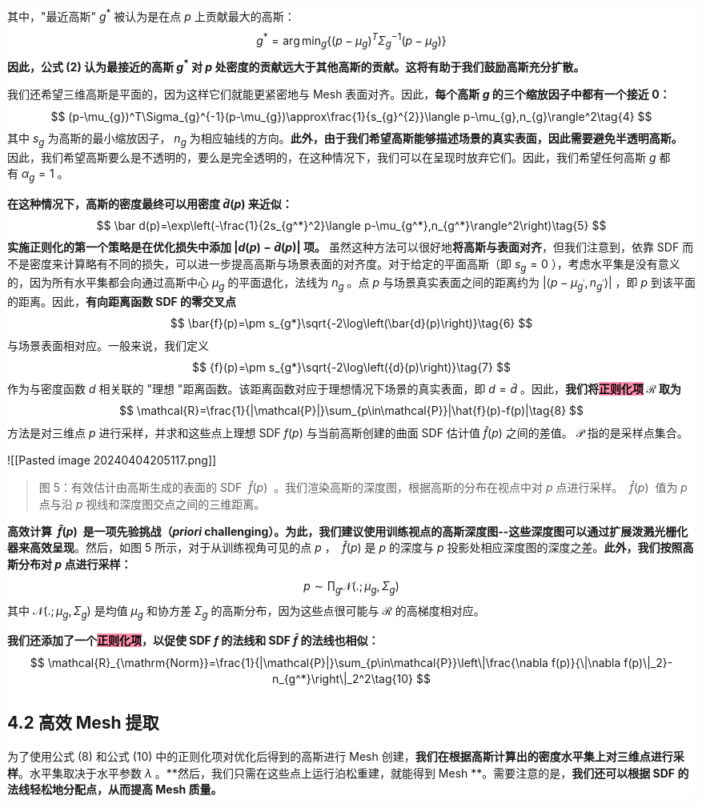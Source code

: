 其中，"最近高斯" $g^*$ 被认为是在点 $p$ 上贡献最大的高斯：
$$
g^*=\arg\min_{g}\left\{(p-\mu_{g})^T\Sigma_{g}^{-1}(p-\mu_{g})\right\}\tag{3}
$$
**因此，公式 (2) 认为最接近的高斯 $g^*$ 对 $p$ 处密度的贡献远大于其他高斯的贡献。这将有助于我们鼓励高斯充分扩散。**

我们还希望三维高斯是平面的，因为这样它们就能更紧密地与 Mesh 表面对齐。因此，**每个高斯 $g$ 的三个缩放因子中都有一个接近 0：**
$$
(p-\mu_{g})^T\Sigma_{g}^{-1}(p-\mu_{g})\approx\frac{1}{s_{g}^{2}}\langle p-\mu_{g},n_{g}\rangle^2\tag{4}
$$
其中 $s_g$ 为高斯的最小缩放因子， $n_g$ 为相应轴线的方向。**此外，由于我们希望高斯能够描述场景的真实表面，因此需要避免半透明高斯。** 因此，我们希望高斯要么是不透明的，要么是完全透明的，在这种情况下，我们可以在呈现时放弃它们。因此，我们希望任何高斯 $g$ 都有 $\alpha_g=1$ 。

**在这种情况下，高斯的密度最终可以用密度 $\bar d(p)$ 来近似：**
$$
\bar d(p)=\exp\left(-\frac{1}{2s_{g^*}^2}\langle p-\mu_{g^*},n_{g^*}\rangle^2\right)\tag{5}
$$
**实施正则化的第一个策略是在优化损失中添加 $| d(p)-\bar d(p)|$ 项。** 虽然这种方法可以很好地**将高斯与表面对齐**，但我们注意到，依靠 SDF 而不是密度来计算略有不同的损失，可以进一步提高高斯与场景表面的对齐度。对于给定的平面高斯（即 $s_g=0$ ），考虑水平集是没有意义的，因为所有水平集都会向通过高斯中心 $\mu_g$ 的平面退化，法线为 $n_g$ 。点 $p$ 与场景真实表面之间的距离约为 $|\langle p-\mu_{g^{\prime}},n_{g^{\prime}}\rangle|$ ，即 $p$ 到该平面的距离。因此，**有向距离函数 SDF 的零交叉点**
$$
\bar{f}(p)=\pm s_{g*}\sqrt{-2\log\left(\bar{d}(p)\right)}\tag{6}
$$
与场景表面相对应。一般来说，我们定义
$$
{f}(p)=\pm s_{g*}\sqrt{-2\log\left({d}(p)\right)}\tag{7}
$$
作为与密度函数 $d$ 相关联的 "理想 "距离函数。该距离函数对应于理想情况下场景的真实表面，即 $d=\bar{d}$ 。因此，**我们将<mark style="background: #FF5582A6;">正则化项</mark> $\mathcal{R}$ 取为**
$$
\mathcal{R}=\frac{1}{|\mathcal{P}|}\sum_{p\in\mathcal{P}}|\hat{f}(p)-f(p)|\tag{8}
$$
方法是对三维点 $p$ 进行采样，并求和这些点上理想 SDF $f(p)$ 与当前高斯创建的曲面 SDF 估计值 $\hat{f}(p)$ 之间的差值。 𝒫 指的是采样点集合。

![[Pasted image 20240404205117.png]]
>图 5：有效估计由高斯生成的表面的 SDF  $\hat{f}(p)$  。我们渲染高斯的深度图，根据高斯的分布在视点中对 $p$ 点进行采样。  $\hat{f}(p)$  值为 $p$ 点与沿 $p$ 视线和深度图交点之间的三维距离。

**高效计算  $\hat{f}(p)$  是一项先验挑战（_priori_ challenging）。为此，我们建议使用训练视点的高斯深度图--这些深度图可以通过扩展泼溅光栅化器来高效呈现**。然后，如图 5 所示，对于从训练视角可见的点 $p$ ，  $\hat{f}(p)$ 是 $p$ 的深度与 $p$ 投影处相应深度图的深度之差。**此外，我们按照高斯分布对 $p$ 点进行采样：**
$$
p\sim\prod_g\mathcal{N}(.;\mu_g,\Sigma_g)\tag{9}
$$
其中 $\mathcal{N}(.;\mu_g,\Sigma_g)$ 是均值 $\mu_g$ 和协方差 $\Sigma_g$ 的高斯分布，因为这些点很可能与 $\mathcal{R}$ 的高梯度相对应。

**我们还添加了一个<mark style="background: #FF5582A6;">正则化项</mark>，以促使 SDF $f$ 的法线和 SDF $\bar{f}$ 的法线也相似：**
$$
\mathcal{R}_{\mathrm{Norm}}=\frac{1}{|\mathcal{P}|}\sum_{p\in\mathcal{P}}\left\|\frac{\nabla f(p)}{\|\nabla f(p)\|_2}-n_{g^*}\right\|_2^2\tag{10}
$$
## 4.2 高效 Mesh 提取
为了使用公式 (8) 和公式 (10) 中的正则化项对优化后得到的高斯进行 Mesh 创建，**我们在根据高斯计算出的密度水平集上对三维点进行采样**。水平集取决于水平参数 $\lambda$ 。**然后，我们只需在这些点上运行泊松重建，就能得到 Mesh **。需要注意的是，**我们还可以根据 SDF 的法线轻松地分配点，从而提高 Mesh 质量。**

